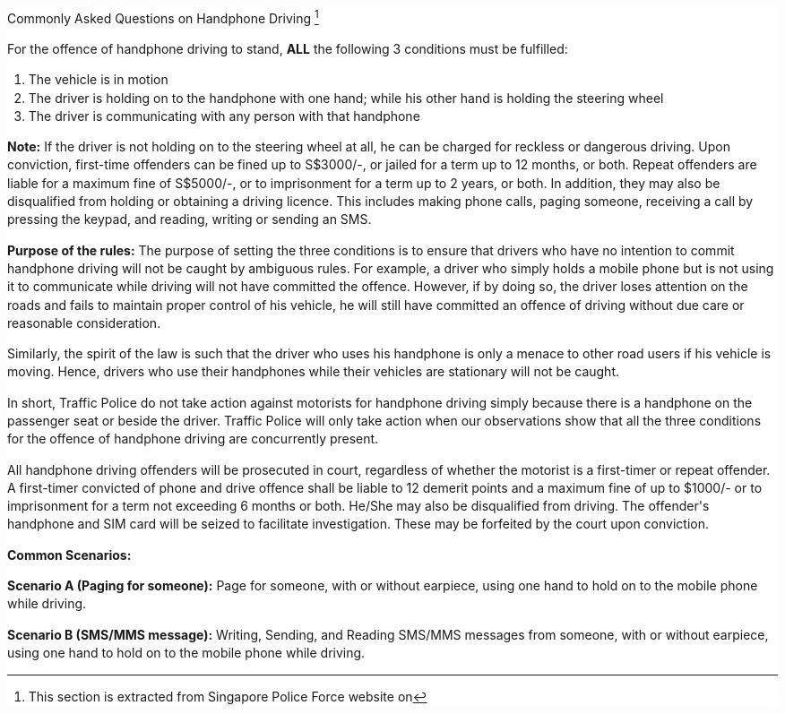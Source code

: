 Commonly Asked Questions on Handphone Driving [^5]

For the offence of handphone driving to stand, **ALL** the following 3
conditions must be fulfilled:

1. The vehicle is in motion
2. The driver is holding on to the handphone with one hand; while his
   other hand is holding the steering wheel
3. The driver is communicating with any person with that handphone

**Note:** If the driver is not holding on to the steering wheel at all,
he can be charged for reckless or dangerous driving. Upon conviction,
first-time offenders can be fined up to S\$3000/-, or jailed for a term
up to 12 months, or both. Repeat offenders are liable for a maximum fine
of S\$5000/-, or to imprisonment for a term up to 2 years, or both. In
addition, they may also be disqualified from holding or obtaining a
driving licence. This includes making phone calls, paging someone,
receiving a call by pressing the keypad, and reading, writing or sending
an SMS.

**Purpose of the rules:** The purpose of setting the three conditions is
to ensure that drivers who have no intention to commit handphone driving
will not be caught by ambiguous rules. For example, a driver who simply
holds a mobile phone but is not using it to communicate while driving
will not have committed the offence. However, if by doing so, the driver
loses attention on the roads and fails to maintain proper control of his
vehicle, he will still have committed an offence of driving without due
care or reasonable consideration.

Similarly, the spirit of the law is such that the driver who uses his
handphone is only a menace to other road users if his vehicle is moving.
Hence, drivers who use their handphones while their vehicles are
stationary will not be caught.

In short, Traffic Police do not take action against motorists for
handphone driving simply because there is a handphone on the passenger
seat or beside the driver. Traffic Police will only take action when our
observations show that all the three conditions for the offence of
handphone driving are concurrently present.

All handphone driving offenders will be prosecuted in court, regardless
of whether the motorist is a first-timer or repeat offender. A
first-timer convicted of phone and drive offence shall be liable to 12
demerit points and a maximum fine of up to \$1000/- or to imprisonment
for a term not exceeding 6 months or both. He/She may also be
disqualified from driving. The offender's handphone and SIM card will be
seized to facilitate investigation. These may be forfeited by the court
upon conviction.

**Common Scenarios:**

**Scenario A (Paging for someone):** Page for someone, with or without
earpiece, using one hand to hold on to the mobile phone while driving.

**Scenario B (SMS/MMS message):** Writing, Sending, and Reading SMS/MMS
messages from someone, with or without earpiece, using one hand to hold
on to the mobile phone while driving.


[^1]: <http://www.ecitizen.gov.sg/topics/pages/mobile/topicsdetail.aspx?mpageId=195>,
[^2]: <http://driving-in-singapore.spf.gov.sg/services/driving_in_singapore/services/dips.html>
[^3]: <http://www.ecitizen.gov.sg/topics/pages/mobile/topicsdetail.aspx?mpageId=195#sthash.ZnwU6pyi.dpuf>
[^4]: <http://www.ecitizen.gov.sg/topics/pages/mobile/topicsdetail.aspx?mpageId=195>
[^5]: This section is extracted from Singapore Police Force website on